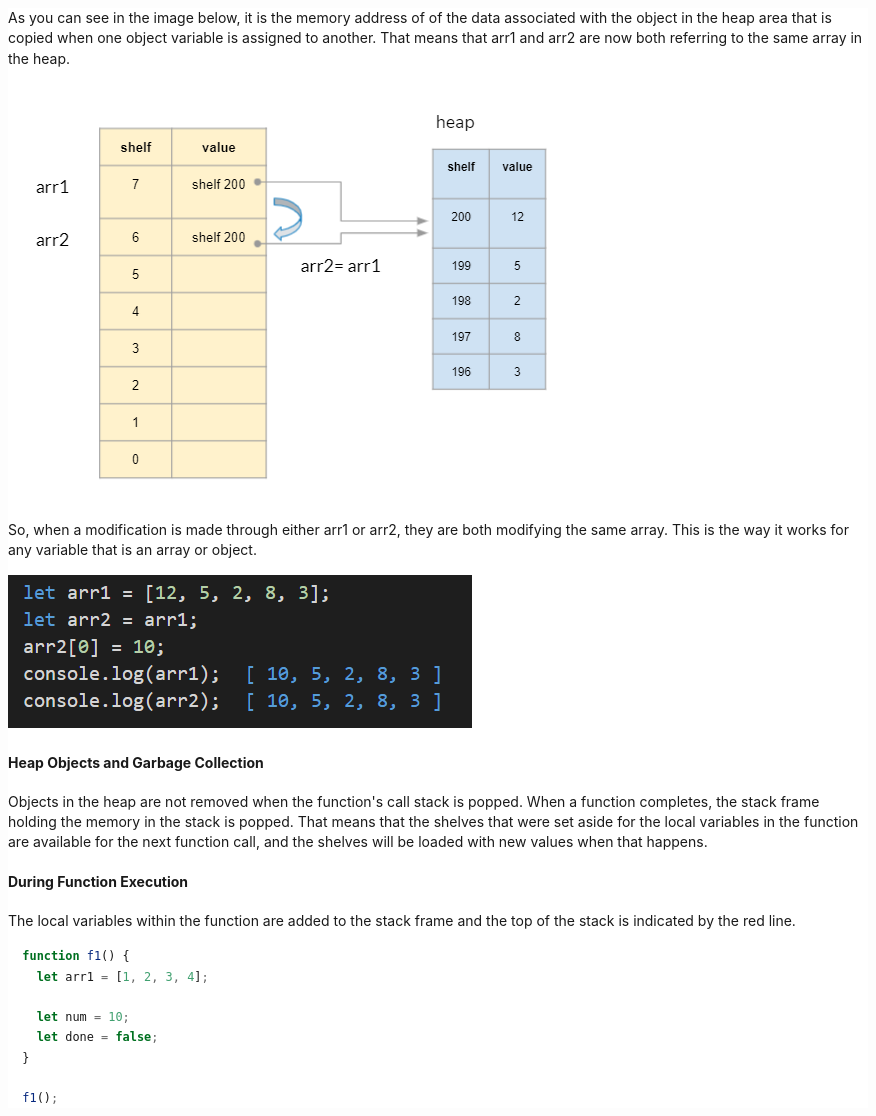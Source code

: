 As you can see in the image below, it is the memory address of of the data associated with the object in the heap area that is copied when one object variable is assigned to another. That means that arr1 and arr2 are now both referring to the same array in the heap. 

![](../.gitbook/assets/image%20%2898%29.png)

So, when a modification is made through either arr1 or arr2, they are both modifying the same array. This is the way it works for any variable that is an array or object.

![](../.gitbook/assets/image%20%28298%29.png)

#### Heap Objects and Garbage Collection

Objects in the heap are not removed when the function's call stack is popped. When a function completes, the stack frame holding the memory in the stack is popped. That means that the shelves that were set aside for the local variables in the function are available for the next function call, and the shelves will be loaded with new values when that happens.

#### During Function Execution

The local variables within the function are added to the stack frame and the top of the stack is indicated by the red line.

```javascript
  function f1() {
    let arr1 = [1, 2, 3, 4];
  
    let num = 10;
    let done = false;
  }
    
  f1();
```
